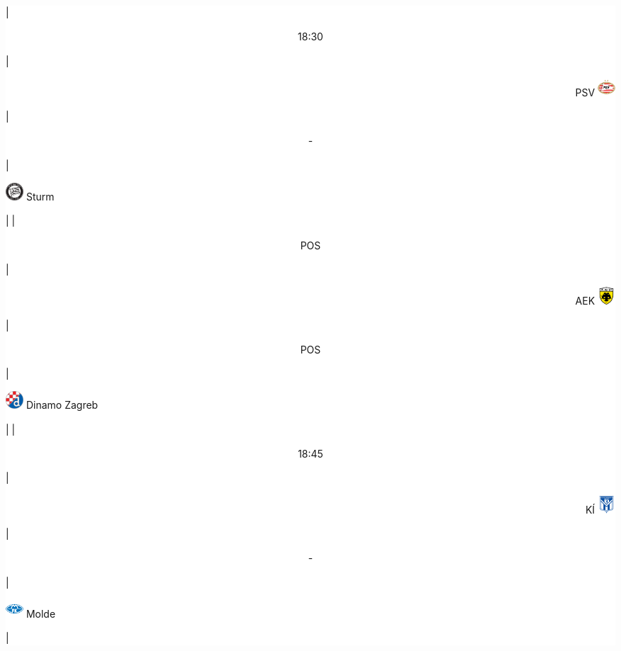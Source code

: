 | <p align="center">18:30</p> | <p align="right">PSV <img src="/static/logos/PSV Eindhoven.png" height="25px"></p> | <p align="center">-</p> | <p align="left"><img src="/static/logos/SK Sturm Graz.png" height="25px"> Sturm</p> |
| <p align="center">POS</p> | <p align="right">AEK <img src="/static/logos/AEK Athens FC.png" height="25px"></p> | <p align="center">POS</p> | <p align="left"><img src="/static/logos/GNK Dinamo Zagreb.png" height="25px"> Dinamo Zagreb</p> |
| <p align="center">18:45</p> | <p align="right">KÍ <img src="/static/logos/KÍ Klaksvík.png" height="25px"></p> | <p align="center">-</p> | <p align="left"><img src="/static/logos/Molde FK.png" height="25px"> Molde</p> |